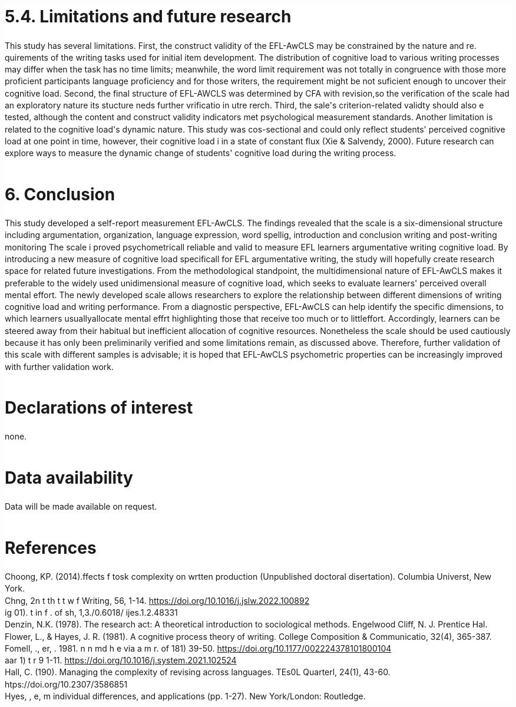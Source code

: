 # 5.4. Limitations and future research

This study has several limitations. First, the construct validity of the EFL-AwCLS may be constrained by the nature and re. quirements of the writing tasks used for initial item development. The distribution of cognitive load to various writing processes may differ when the task has no time limits; meanwhile, the word limit requirement was not totally in congruence with those more proficient participants language proficiency and for those writers, the requirement might be not suficient enough to uncover their cognitive load. Second, the final structure of EFL-AWCLS was determined by CFA with revision,so the verification of the scale had an exploratory nature its stucture neds further vrificatio in utre rerch. Third, the sale's criterion-related validty should also e tested, although the content and construct validity indicators met psychological measurement standards. Another limitation is related to the cognitive load's dynamic nature. This study was cos-sectional and could only reflect students' perceived cognitive load at one point in time, however, their cognitive load i in a state of constant flux (Xie & Salvendy, 2000). Future research can explore ways to measure the dynamic change of students' cognitive load during the writing process.

# 6. Conclusion

This study developed a self-report measurement EFL-AwCLS. The findings revealed that the scale is a six-dimensional structure including argumentation, organization, language expression, word spellig, introduction and conclusion writing and post-writing monitoring The scale i proved psychometricall reliable and valid to measure EFL learners argumentative writing cognitive load. By introducing a new measure of cognitive load specificall for EFL argumentative writing, the study will hopefully create research space for related future investigations. From the methodological standpoint, the multidimensional nature of EFL-AwCLS makes it preferable to the widely used unidimensional measure of cognitive load, which seeks to evaluate learners' perceived overall mental effort. The newly developed scale allows researchers to explore the relationship between different dimensions of writing cognitive load and writing performance. From a diagnostic perspective, EFL-AwCLS can help identify the specific dimensions, to which learners usuallyallocate mental effrt highlighting those that receive too much or to littleffort. Accordingly, learners can be steered away from their habitual but inefficient allocation of cognitive resources. Nonetheless the scale should be used cautiously because it has only been preliminarily verified and some limitations remain, as discussed above. Therefore, further validation of this scale with different samples is advisable; it is hoped that EFL-AwCLS psychometric properties can be increasingly improved with further validation work.

# Declarations of interest

none.

# Data availability

Data will be made available on request.

# References

Choong, KP. (2014).ffects f tosk complexity on wrtten production (Unpublished doctoral disertation). Columbia Universt, New York.   
Chng,  2n t th  t    t w  f Writing, 56, 1-14. https://doi.org/10.1016/j.jslw.2022.100892   
ig 01).   t in     f .   of sh, 1,3./0.6018/ ijes.1.2.48331   
Denzin, N.K. (1978). The research act: A theoretical introduction to sociological methods. Engelwood Cliff, N. J. Prentice Hal.   
Flower, L., & Hayes, J. R. (1981). A cognitive process theory of writing. College Composition & Communicatio, 32(4), 365-387.   
Fomell, ., er, . 1981. n n md h e via a m r.  of   181) 39-50. https://doi.org/10.1177/002224378101800104   
aar  1)  t  r 9 1-11. https://doi.org/10.1016/j.system.2021.102524   
Hall, C. (190). Managing the complexity of revising across languages. TEs0L Quarterl, 24(1), 43-60. htps://doi.org/10.2307/3586851   
Hyes,        , e, m individual differences, and applications (pp. 1-27). New York/London: Routledge.   